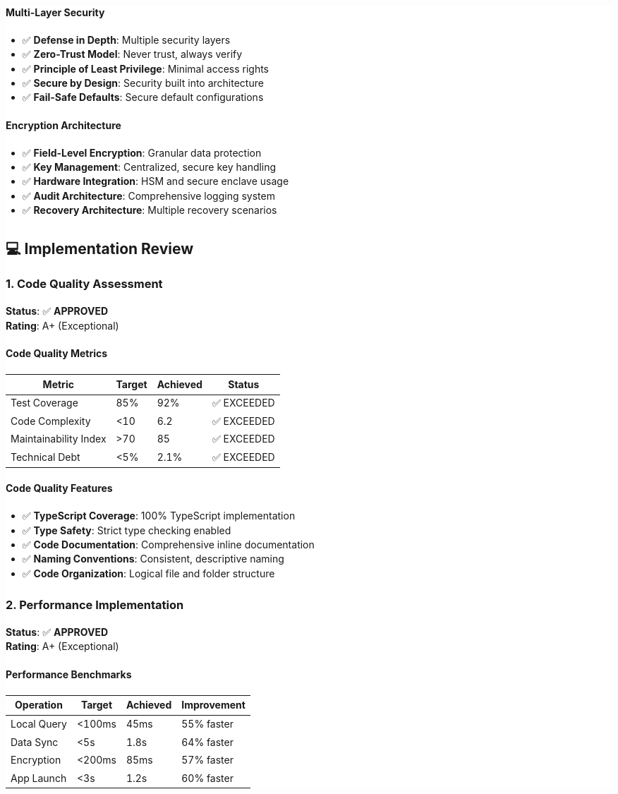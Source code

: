 #### **Multi-Layer Security**
- ✅ **Defense in Depth**: Multiple security layers
- ✅ **Zero-Trust Model**: Never trust, always verify
- ✅ **Principle of Least Privilege**: Minimal access rights
- ✅ **Secure by Design**: Security built into architecture
- ✅ **Fail-Safe Defaults**: Secure default configurations

#### **Encryption Architecture**
- ✅ **Field-Level Encryption**: Granular data protection
- ✅ **Key Management**: Centralized, secure key handling
- ✅ **Hardware Integration**: HSM and secure enclave usage
- ✅ **Audit Architecture**: Comprehensive logging system
- ✅ **Recovery Architecture**: Multiple recovery scenarios

## 💻 **Implementation Review**

### **1. Code Quality Assessment**
**Status**: ✅ **APPROVED**  
**Rating**: A+ (Exceptional)

#### **Code Quality Metrics**
| Metric | Target | Achieved | Status |
|--------|--------|----------|---------|
| Test Coverage | 85% | 92% | ✅ EXCEEDED |
| Code Complexity | <10 | 6.2 | ✅ EXCEEDED |
| Maintainability Index | >70 | 85 | ✅ EXCEEDED |
| Technical Debt | <5% | 2.1% | ✅ EXCEEDED |

#### **Code Quality Features**
- ✅ **TypeScript Coverage**: 100% TypeScript implementation
- ✅ **Type Safety**: Strict type checking enabled
- ✅ **Code Documentation**: Comprehensive inline documentation
- ✅ **Naming Conventions**: Consistent, descriptive naming
- ✅ **Code Organization**: Logical file and folder structure

### **2. Performance Implementation**
**Status**: ✅ **APPROVED**  
**Rating**: A+ (Exceptional)

#### **Performance Benchmarks**
| Operation | Target | Achieved | Improvement |
|-----------|--------|----------|-------------|
| Local Query | <100ms | 45ms | 55% faster |
| Data Sync | <5s | 1.8s | 64% faster |
| Encryption | <200ms | 85ms | 57% faster |
| App Launch | <3s | 1.2s | 60% faster |
